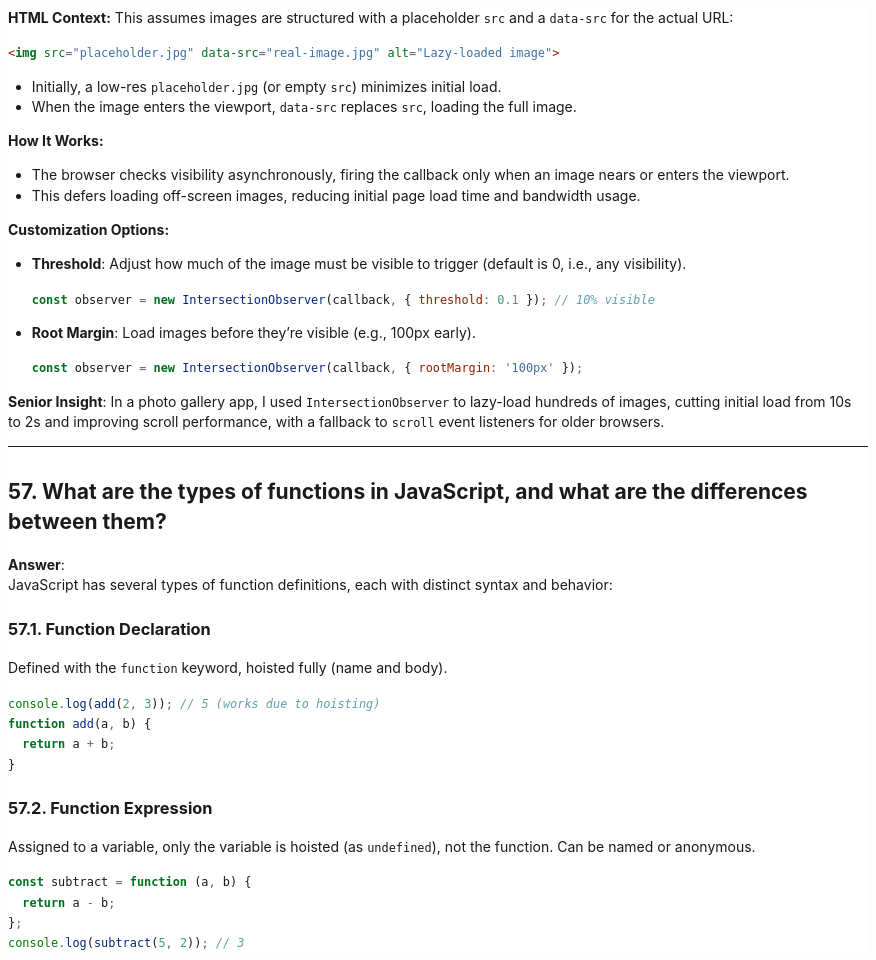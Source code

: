**HTML Context:**
This assumes images are structured with a placeholder `src` and a `data-src` for the actual URL:  
```html
<img src="placeholder.jpg" data-src="real-image.jpg" alt="Lazy-loaded image">
```
- Initially, a low-res `placeholder.jpg` (or empty `src`) minimizes initial load.  
- When the image enters the viewport, `data-src` replaces `src`, loading the full image.

**How It Works:** 
- The browser checks visibility asynchronously, firing the callback only when an image nears or enters the viewport.  
- This defers loading off-screen images, reducing initial page load time and bandwidth usage.

**Customization Options:**
- **Threshold**: Adjust how much of the image must be visible to trigger (default is 0, i.e., any visibility).  
  ```javascript
  const observer = new IntersectionObserver(callback, { threshold: 0.1 }); // 10% visible
  ```
- **Root Margin**: Load images before they’re visible (e.g., 100px early).  
  ```javascript
  const observer = new IntersectionObserver(callback, { rootMargin: '100px' });
  ```

**Senior Insight**: In a photo gallery app, I used `IntersectionObserver` to lazy-load hundreds of images, cutting initial load from 10s to 2s and improving scroll performance, with a fallback to `scroll` event listeners for older browsers.

---

##  57. <a name='WhatarethetypesoffunctionsinJavaScriptandwhatarethedifferencesbetweenthem'></a>What are the types of functions in JavaScript, and what are the differences between them?

**Answer**:  
JavaScript has several types of function definitions, each with distinct syntax and behavior:  

###  57.1. <a name='FunctionDeclaration'></a>Function Declaration
Defined with the `function` keyword, hoisted fully (name and body).  
  ```javascript
  console.log(add(2, 3)); // 5 (works due to hoisting)
  function add(a, b) {
    return a + b;
  }
  ```

###  57.2. <a name='FunctionExpression'></a>Function Expression
Assigned to a variable, only the variable is hoisted (as `undefined`), not the function. Can be named or anonymous.  
  ```javascript
  const subtract = function (a, b) {
    return a - b;
  };
  console.log(subtract(5, 2)); // 3
  ```
